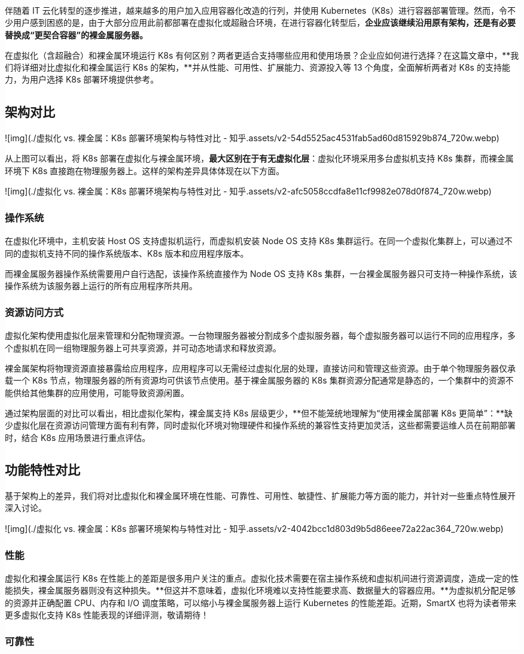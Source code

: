 伴随着 IT 云化转型的逐步推进，越来越多的用户加入应用容器化改造的行列，并使用 Kubernetes（K8s）进行容器部署管理。然而，令不少用户感到困惑的是，由于大部分应用此前都部署在虚拟化或超融合环境，在进行容器化转型后，**企业应该继续沿用原有架构，还是有必要替换成“更契合容器”的裸金属服务器。**


在虚拟化（含超融合）和裸金属环境运行 K8s 有何区别？两者更适合支持哪些应用和使用场景？企业应如何进行选择？在这篇文章中，**我们将详细对比虚拟化和裸金属运行 K8s 的架构，**并从性能、可用性、扩展能力、资源投入等 13 个角度，全面解析两者对 K8s 的支持能力，为用户选择 K8s 部署环境提供参考。



## 架构对比

![img](./虚拟化 vs. 裸金属：K8s 部署环境架构与特性对比 - 知乎.assets/v2-54d5525ac4531fab5ad60d815929b874_720w.webp)

从上图可以看出，将 K8s 部署在虚拟化与裸金属环境，**最大区别在于有无虚拟化层**：虚拟化环境采用多台虚拟机支持 K8s 集群，而裸金属环境下 K8s 直接跑在物理服务器上。这样的架构差异具体体现在以下方面。

![img](./虚拟化 vs. 裸金属：K8s 部署环境架构与特性对比 - 知乎.assets/v2-afc5058ccdfa8e11cf9982e078d0f874_720w.webp)



### **操作系统**

在虚拟化环境中，主机安装 Host OS 支持虚拟机运行，而虚拟机安装 Node OS 支持 K8s 集群运行。在同一个虚拟化集群上，可以通过不同的虚拟机支持不同的操作系统版本、K8s 版本和应用程序版本。

而裸金属服务器操作系统需要用户自行选配，该操作系统直接作为 Node OS 支持 K8s 集群，一台裸金属服务器只可支持一种操作系统，该操作系统为该服务器上运行的所有应用程序所共用。



### **资源访问方式**

虚拟化架构使用虚拟化层来管理和分配物理资源。一台物理服务器被分割成多个虚拟服务器，每个虚拟服务器可以运行不同的应用程序，多个虚拟机在同一组物理服务器上可共享资源，并可动态地请求和释放资源。

裸金属架构将物理资源直接暴露给应用程序，应用程序可以无需经过虚拟化层的处理，直接访问和管理这些资源。由于单个物理服务器仅承载一个 K8s 节点，物理服务器的所有资源均可供该节点使用。基于裸金属服务器的 K8s 集群资源分配通常是静态的，一个集群中的资源不能供给其他集群的应用使用，可能导致资源闲置。

通过架构层面的对比可以看出，相比虚拟化架构，裸金属支持 K8s 层级更少，**但不能笼统地理解为“使用裸金属部署 K8s 更简单”：**缺少虚拟化层在资源访问管理方面有利有弊，同时虚拟化环境对物理硬件和操作系统的兼容性支持更加灵活，这些都需要运维人员在前期部署时，结合 K8s 应用场景进行重点评估。



## 功能特性对比

基于架构上的差异，我们将对比虚拟化和裸金属环境在性能、可靠性、可用性、敏捷性、扩展能力等方面的能力，并针对一些重点特性展开深入讨论。

![img](./虚拟化 vs. 裸金属：K8s 部署环境架构与特性对比 - 知乎.assets/v2-4042bcc1d803d9b5d86eee72a22ac364_720w.webp)



### **性能**

虚拟化和裸金属运行 K8s 在性能上的差距是很多用户关注的重点。虚拟化技术需要在宿主操作系统和虚拟机间进行资源调度，造成一定的性能损失，裸金属服务器则没有这种损失。**但这并不意味着，虚拟化环境难以支持性能要求高、数据量大的容器应用。**为虚拟机分配足够的资源并正确配置 CPU、内存和 I/O 调度策略，可以缩小与裸金属服务器上运行 Kubernetes 的性能差距。近期，SmartX 也将为读者带来更多虚拟化支持 K8s 性能表现的详细评测，敬请期待！



### **可靠性**
